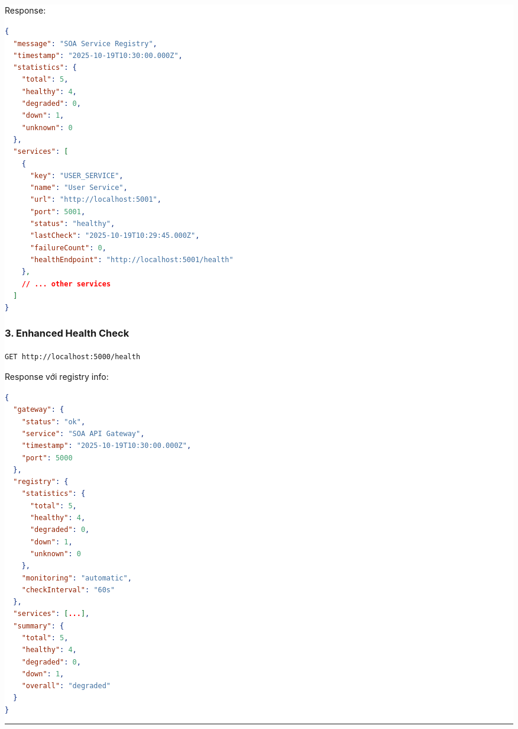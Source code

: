 Response:
```json
{
  "message": "SOA Service Registry",
  "timestamp": "2025-10-19T10:30:00.000Z",
  "statistics": {
    "total": 5,
    "healthy": 4,
    "degraded": 0,
    "down": 1,
    "unknown": 0
  },
  "services": [
    {
      "key": "USER_SERVICE",
      "name": "User Service",
      "url": "http://localhost:5001",
      "port": 5001,
      "status": "healthy",
      "lastCheck": "2025-10-19T10:29:45.000Z",
      "failureCount": 0,
      "healthEndpoint": "http://localhost:5001/health"
    },
    // ... other services
  ]
}
```

### 3. Enhanced Health Check

```bash
GET http://localhost:5000/health
```

Response với registry info:
```json
{
  "gateway": {
    "status": "ok",
    "service": "SOA API Gateway",
    "timestamp": "2025-10-19T10:30:00.000Z",
    "port": 5000
  },
  "registry": {
    "statistics": {
      "total": 5,
      "healthy": 4,
      "degraded": 0,
      "down": 1,
      "unknown": 0
    },
    "monitoring": "automatic",
    "checkInterval": "60s"
  },
  "services": [...],
  "summary": {
    "total": 5,
    "healthy": 4,
    "degraded": 0,
    "down": 1,
    "overall": "degraded"
  }
}
```

---